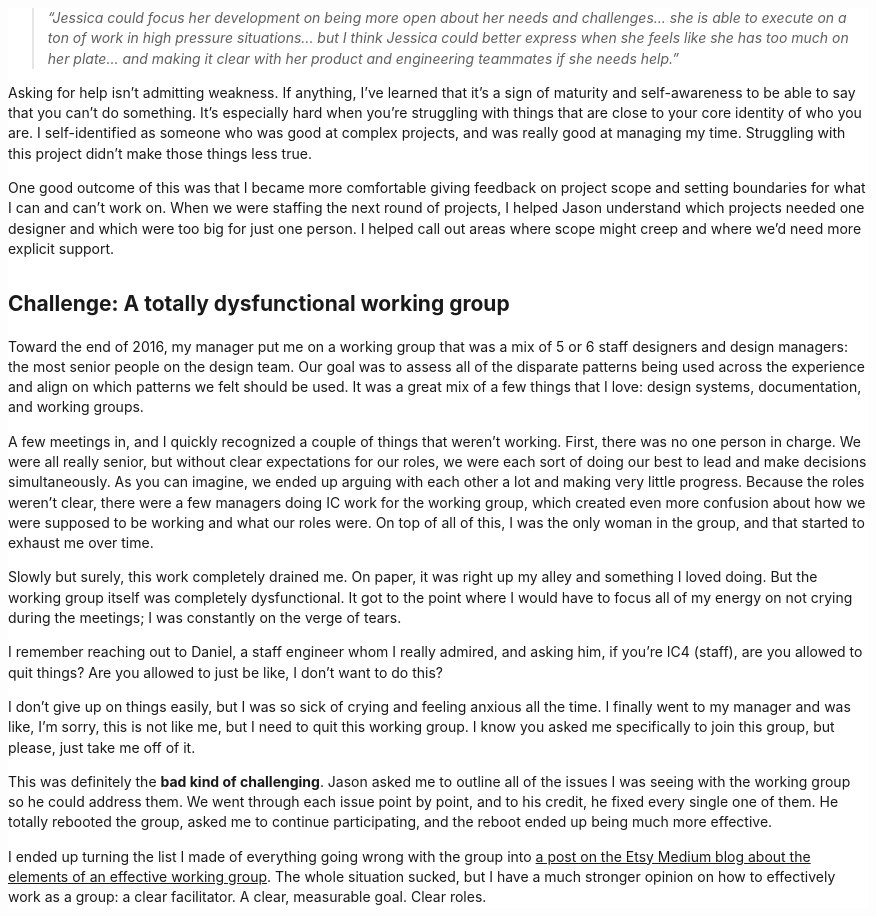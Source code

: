 > *“Jessica could focus her development on being more open about her needs and challenges... she is able to execute on a ton of work in high pressure situations... but I think Jessica could better express when she feels like she has too much on her plate... and making it clear with her product and engineering teammates if she needs help.”*

Asking for help isn’t admitting weakness. If anything, I’ve learned that it’s a sign of maturity and self-awareness to be able to say that you can’t do something. It’s especially hard when you’re struggling with things that are close to your core identity of who you are. I self-identified as someone who was good at complex projects, and was really good at managing my time. Struggling with this project didn’t make those things less true.

One good outcome of this was that I became more comfortable giving feedback on project scope and setting boundaries for what I can and can’t work on. When we were staffing the next round of projects, I helped Jason understand which projects needed one designer and which were too big for just one person. I helped call out areas where scope might creep and where we’d need more explicit support.


## Challenge: A totally dysfunctional working group

Toward the end of 2016, my manager put me on a working group that was a mix of 5 or 6 staff designers and design managers: the most senior people on the design team. Our goal was to assess all of the disparate patterns being used across the experience and align on which patterns we felt should be used. It was a great mix of a few things that I love: design systems, documentation, and working groups.

A few meetings in, and I quickly recognized a couple of things that weren’t working. First, there was no one person in charge. We were all really senior, but without clear expectations for our roles, we were each sort of doing our best to lead and make decisions simultaneously. As you can imagine, we ended up arguing with each other a lot and making very little progress. Because the roles weren’t clear, there were a few managers doing IC work for the working group, which created even more confusion about how we were supposed to be working and what our roles were. On top of all of this, I was the only woman in the group, and that started to exhaust me over time.

Slowly but surely, this work completely drained me. On paper, it was right up my alley and something I loved doing. But the working group itself was completely dysfunctional. It got to the point where I would have to focus all of my energy on not crying during the meetings; I was constantly on the verge of tears.

I remember reaching out to Daniel, a staff engineer whom I really admired, and asking him, if you’re IC4 (staff), are you allowed to quit things? Are you allowed to just be like, I don’t want to do this?

I don’t give up on things easily, but I was so sick of crying and feeling anxious all the time. I finally went to my manager and was like, I’m sorry, this is not like me, but I need to quit this working group. I know you asked me specifically to join this group, but please, just take me off of it.

This was definitely the **bad kind of challenging**. Jason asked me to outline all of the issues I was seeing with the working group so he could address them. We went through each issue point by point, and to his credit, he fixed every single one of them. He totally rebooted the group, asked me to continue participating, and the reboot ended up being much more effective.

I ended up turning the list I made of everything going wrong with the group into [a post on the Etsy Medium blog about the elements of an effective working group](https://medium.com/etsy-design/crafting-an-effective-working-group-da77bded3aaf). The whole situation sucked, but I have a much stronger opinion on how to effectively work as a group: a clear facilitator. A clear, measurable goal. Clear roles.
